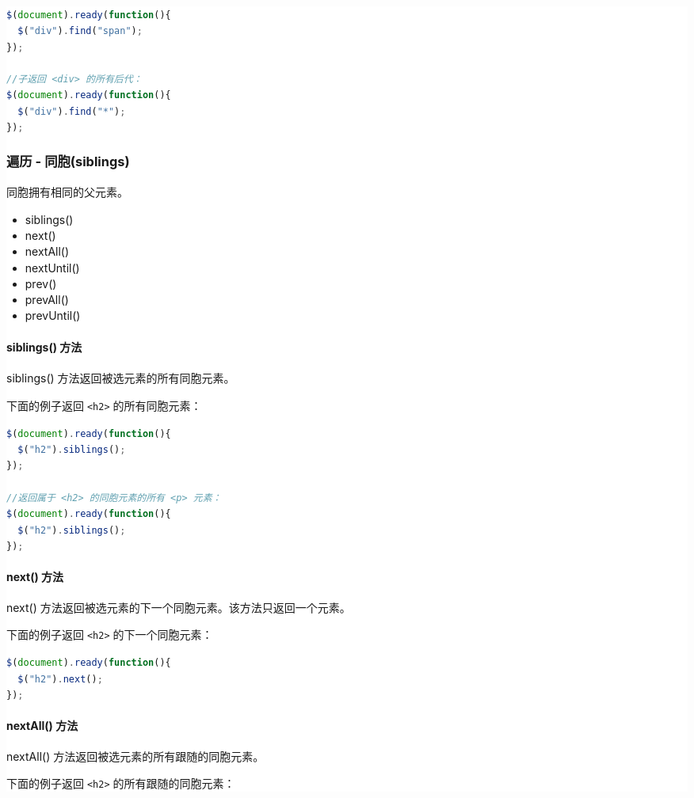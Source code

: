 ```js
$(document).ready(function(){
  $("div").find("span");
});

//子返回 <div> 的所有后代：
$(document).ready(function(){
  $("div").find("*");
});
```

### 遍历 - **同胞(siblings)**

同胞拥有相同的父元素。

* siblings()
* next()
* nextAll()
* nextUntil()
* prev()
* prevAll()
* prevUntil()

#### siblings() 方法

siblings() 方法返回被选元素的所有同胞元素。

下面的例子返回 `<h2>` 的所有同胞元素：

```js
$(document).ready(function(){
  $("h2").siblings();
});

//返回属于 <h2> 的同胞元素的所有 <p> 元素：
$(document).ready(function(){
  $("h2").siblings();
});
```

#### next() 方法

next() 方法返回被选元素的下一个同胞元素。该方法只返回一个元素。

下面的例子返回 `<h2>` 的下一个同胞元素：

```js
$(document).ready(function(){
  $("h2").next();
});
```

#### nextAll() 方法

nextAll() 方法返回被选元素的所有跟随的同胞元素。

下面的例子返回 `<h2>` 的所有跟随的同胞元素：
